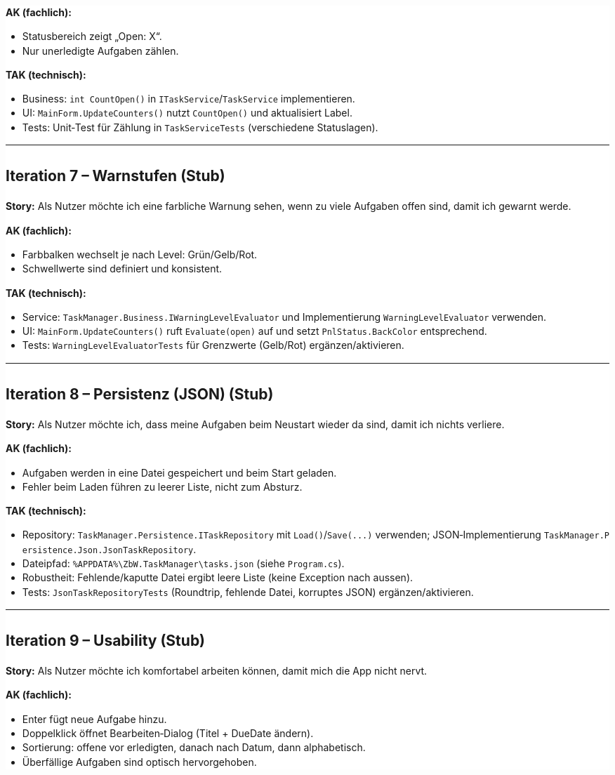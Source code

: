 **AK (fachlich):**
- Statusbereich zeigt „Open: X“.
- Nur unerledigte Aufgaben zählen.

**TAK (technisch):**
- Business: `int CountOpen()` in `ITaskService`/`TaskService` implementieren.
- UI: `MainForm.UpdateCounters()` nutzt `CountOpen()` und aktualisiert Label.
- Tests: Unit‑Test für Zählung in `TaskServiceTests` (verschiedene Statuslagen).

---

## Iteration 7 – Warnstufen (Stub)
**Story:**  Als Nutzer möchte ich eine farbliche Warnung sehen, wenn zu viele Aufgaben offen sind, damit ich gewarnt werde.

**AK (fachlich):**
- Farbbalken wechselt je nach Level: Grün/Gelb/Rot.
- Schwellwerte sind definiert und konsistent.

**TAK (technisch):**
- Service: `TaskManager.Business.IWarningLevelEvaluator` und Implementierung `WarningLevelEvaluator` verwenden.
- UI: `MainForm.UpdateCounters()` ruft `Evaluate(open)` auf und setzt `PnlStatus.BackColor` entsprechend.
- Tests: `WarningLevelEvaluatorTests` für Grenzwerte (Gelb/Rot) ergänzen/aktivieren.

---

## Iteration 8 – Persistenz (JSON) (Stub)
**Story:**  Als Nutzer möchte ich, dass meine Aufgaben beim Neustart wieder da sind, damit ich nichts verliere.

**AK (fachlich):**
- Aufgaben werden in eine Datei gespeichert und beim Start geladen.
- Fehler beim Laden führen zu leerer Liste, nicht zum Absturz.

**TAK (technisch):**
- Repository: `TaskManager.Persistence.ITaskRepository` mit `Load()`/`Save(...)` verwenden; JSON‑Implementierung `TaskManager.Persistence.Json.JsonTaskRepository`.
- Dateipfad: `%APPDATA%\ZbW.TaskManager\tasks.json` (siehe `Program.cs`).
- Robustheit: Fehlende/kaputte Datei ergibt leere Liste (keine Exception nach aussen).
- Tests: `JsonTaskRepositoryTests` (Roundtrip, fehlende Datei, korruptes JSON) ergänzen/aktivieren.

---

## Iteration 9 – Usability (Stub)
**Story:**  Als Nutzer möchte ich komfortabel arbeiten können, damit mich die App nicht nervt.

**AK (fachlich):**
- Enter fügt neue Aufgabe hinzu.
- Doppelklick öffnet Bearbeiten‑Dialog (Titel + DueDate ändern).
- Sortierung: offene vor erledigten, danach nach Datum, dann alphabetisch.
- Überfällige Aufgaben sind optisch hervorgehoben.
